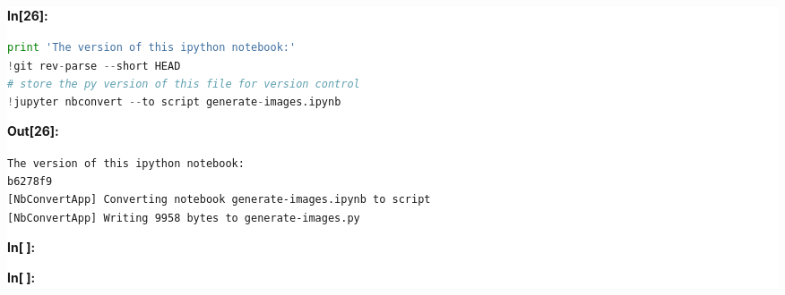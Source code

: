 
<b>In[26]:</b>

```python
print 'The version of this ipython notebook:'
!git rev-parse --short HEAD
# store the py version of this file for version control
!jupyter nbconvert --to script generate-images.ipynb
```
<b>Out[26]:</b>
```no-highlight
The version of this ipython notebook:
b6278f9
[NbConvertApp] Converting notebook generate-images.ipynb to script
[NbConvertApp] Writing 9958 bytes to generate-images.py

```

<b>In[ ]:</b>

```python

```

<b>In[ ]:</b>

```python

```
